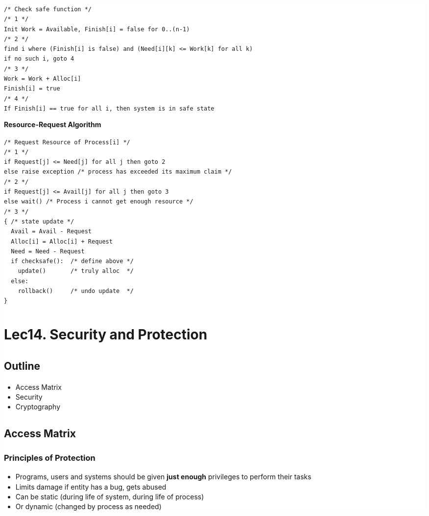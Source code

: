 ```pseudocode
/* Check safe function */
/* 1 */
Init Work = Available, Finish[i] = false for 0..(n-1)
/* 2 */
find i where (Finish[i] is false) and (Need[i][k] <= Work[k] for all k)
if no such i, goto 4
/* 3 */
Work = Work + Alloc[i]
Finish[i] = true
/* 4 */
If Finish[i] == true for all i, then system is in safe state
```

**Resource-Request Algorithm**

```pseudocode
/* Request Resource of Process[i] */
/* 1 */
if Request[j] <= Need[j] for all j then goto 2
else raise exception /* process has exceeded its maximum claim */
/* 2 */
if Request[j] <= Avail[j] for all j then goto 3
else wait() /* Process i cannot get enough resource */
/* 3 */
{ /* state update */
  Avail = Avail - Request
  Alloc[i] = Alloc[i] + Request
  Need = Need - Request
  if checksafe():  /* define above */
    update()       /* truly alloc  */
  else:
    rollback()     /* undo update  */
}
```



# Lec14. Security and Protection

## Outline

- Access Matrix
- Security
- Cryptography



## Access Matrix

### Principles of Protection

- Programs, users and systems should be given **just enough** privileges to perform their tasks
- Limits damage if entity has a bug, gets abused
- Can be static (during life of system, during life of process)
- Or dynamic (changed by process as needed)
